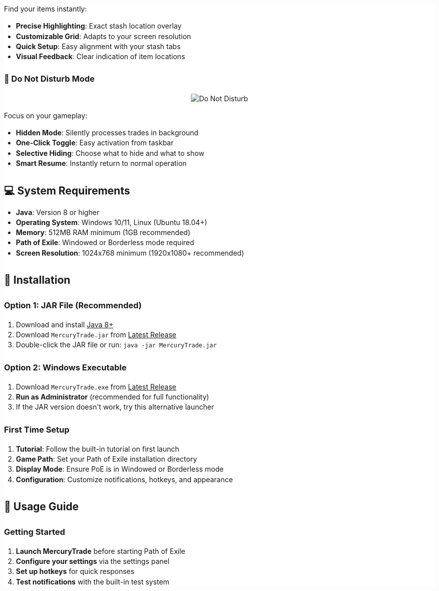 Find your items instantly:
- **Precise Highlighting**: Exact stash location overlay
- **Customizable Grid**: Adapts to your screen resolution
- **Quick Setup**: Easy alignment with your stash tabs
- **Visual Feedback**: Clear indication of item locations

### 🚫 Do Not Disturb Mode
<p align="center">
  <img src="http://i.imgur.com/jEKVqd0.png" alt="Do Not Disturb"/>
</p>

Focus on your gameplay:
- **Hidden Mode**: Silently processes trades in background
- **One-Click Toggle**: Easy activation from taskbar
- **Selective Hiding**: Choose what to hide and what to show
- **Smart Resume**: Instantly return to normal operation

## 💻 System Requirements

- **Java**: Version 8 or higher
- **Operating System**: Windows 10/11, Linux (Ubuntu 18.04+)
- **Memory**: 512MB RAM minimum (1GB recommended)
- **Path of Exile**: Windowed or Borderless mode required
- **Screen Resolution**: 1024x768 minimum (1920x1080+ recommended)

## 🔧 Installation

### Option 1: JAR File (Recommended)
1. Download and install [Java 8+](https://java.com/download)
2. Download `MercuryTrade.jar` from [Latest Release](https://github.com/mr-september/MercuryTrade-Community-Fork/releases)
3. Double-click the JAR file or run: `java -jar MercuryTrade.jar`

### Option 2: Windows Executable
1. Download `MercuryTrade.exe` from [Latest Release](https://github.com/mr-september/MercuryTrade-Community-Fork/releases)
2. **Run as Administrator** (recommended for full functionality)
3. If the JAR version doesn't work, try this alternative launcher

### First Time Setup
1. **Tutorial**: Follow the built-in tutorial on first launch
2. **Game Path**: Set your Path of Exile installation directory
3. **Display Mode**: Ensure PoE is in Windowed or Borderless mode
4. **Configuration**: Customize notifications, hotkeys, and appearance

## 📖 Usage Guide

### Getting Started
1. **Launch MercuryTrade** before starting Path of Exile
2. **Configure your settings** via the settings panel
3. **Set up hotkeys** for quick responses
4. **Test notifications** with the built-in test system
